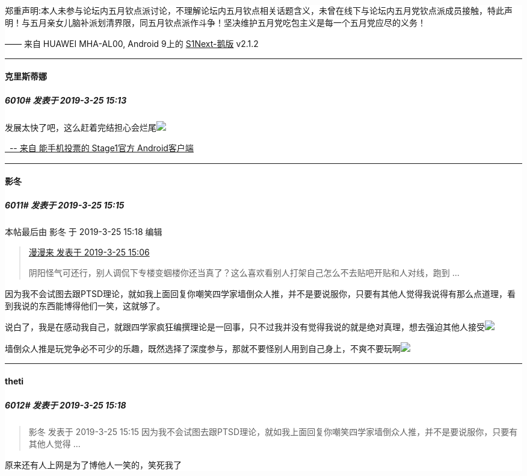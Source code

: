 


郑重声明:本人未参与论坛内五月钦点派讨论，不理解论坛内五月钦点相关话题含义，未曾在线下与论坛内五月党钦点派成员接触，特此声明！与五月亲女儿脑补派划清界限，同五月钦点派作斗争！坚决维护五月党吃包主义是每一个五月党应尽的义务！


—— 来自 HUAWEI MHA-AL00, Android 9上的 [S1Next-鹅版](https://github.com/ykrank/S1-Next/releases) v2.1.2







-----

####  克里斯蒂娜  
##### 6010#       发表于 2019-3-25 15:13




发展太快了吧，这么赶着完结担心会烂尾<img src="https://static.saraba1st.com/image/smiley/face2017/001.png" referrerpolicy="no-referrer">

[  -- 来自 能手机投票的 Stage1官方 Android客户端](https://www.coolapk.com/apk/140634)







-----

####  影冬  
##### 6011#       发表于 2019-3-25 15:15



 本帖最后由 影冬 于 2019-3-25 15:18 编辑 
<blockquote><a href="httphttps://bbs.saraba1st.com/2b/forum.php?mod=redirect&amp;goto=findpost&amp;pid=43032482&amp;ptid=1552818" target="_blank">漫漫来 发表于 2019-3-25 15:06</a>

阴阳怪气可还行，别人调侃下专楼变蝈楼你还当真了？这么喜欢看别人打架自己怎么不去贴吧开贴和人对线，跑到 ...</blockquote>
因为我不会试图去跟PTSD理论，就如我上面回复你嘲笑四学家墙倒众人推，并不是要说服你，只要有其他人觉得我说得有那么点道理，看到我说的东西能博得他们一笑，这就够了。


说白了，我是在感动我自己，就跟四学家疯狂编撰理论是一回事，只不过我并没有觉得我说的就是绝对真理，想去强迫其他人接受<img src="https://static.saraba1st.com/image/smiley/face2017/049.png" referrerpolicy="no-referrer">

墙倒众人推是玩党争必不可少的乐趣，既然选择了深度参与，那就不要怪别人用到自己身上，不爽不要玩啊<img src="https://static.saraba1st.com/image/smiley/face2017/049.png" referrerpolicy="no-referrer">







-----

####  theti  
##### 6012#       发表于 2019-3-25 15:18



<blockquote>影冬 发表于 2019-3-25 15:15
因为我不会试图去跟PTSD理论，就如我上面回复你嘲笑四学家墙倒众人推，并不是要说服你，只要有其他人觉得 ...</blockquote>
原来还有人上网是为了博他人一笑的，笑死我了
